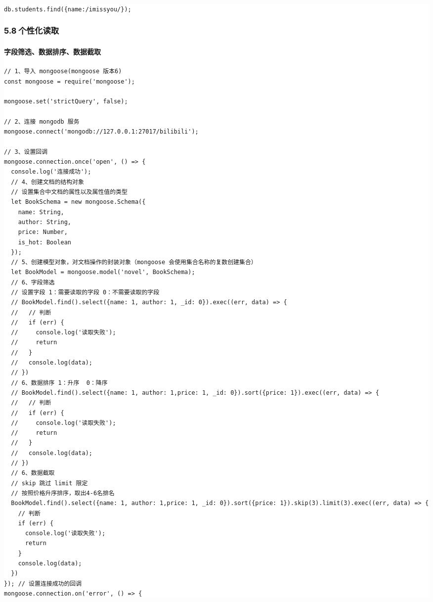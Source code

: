 ```node
db.students.find({name:/imissyou/});
```

### 5.8 个性化读取

#### 字段筛选、数据排序、数据截取

```node
// 1、导入 mongoose(mongoose 版本6)
const mongoose = require('mongoose');

mongoose.set('strictQuery', false);

// 2、连接 mongodb 服务
mongoose.connect('mongodb://127.0.0.1:27017/bilibili');

// 3、设置回调
mongoose.connection.once('open', () => {
  console.log('连接成功');
  // 4、创建文档的结构对象
  // 设置集合中文档的属性以及属性值的类型
  let BookSchema = new mongoose.Schema({
    name: String,
    author: String,
    price: Number,
    is_hot: Boolean
  });
  // 5、创建模型对象，对文档操作的封装对象（mongoose 会使用集合名称的复数创建集合）
  let BookModel = mongoose.model('novel', BookSchema);
  // 6、字段筛选
  // 设置字段 1：需要读取的字段 0：不需要读取的字段
  // BookModel.find().select({name: 1, author: 1, _id: 0}).exec((err, data) => {
  //   // 判断
  //   if (err) {
  //     console.log('读取失败');
  //     return
  //   }
  //   console.log(data);
  // })
  // 6、数据排序 1：升序  0：降序
  // BookModel.find().select({name: 1, author: 1,price: 1, _id: 0}).sort({price: 1}).exec((err, data) => {
  //   // 判断
  //   if (err) {
  //     console.log('读取失败');
  //     return
  //   }
  //   console.log(data);
  // })
  // 6、数据截取
  // skip 跳过 limit 限定
  // 按照价格升序排序，取出4-6名排名
  BookModel.find().select({name: 1, author: 1,price: 1, _id: 0}).sort({price: 1}).skip(3).limit(3).exec((err, data) => {
    // 判断
    if (err) {
      console.log('读取失败');
      return
    }
    console.log(data);
  })
}); // 设置连接成功的回调
mongoose.connection.on('error', () => {
```